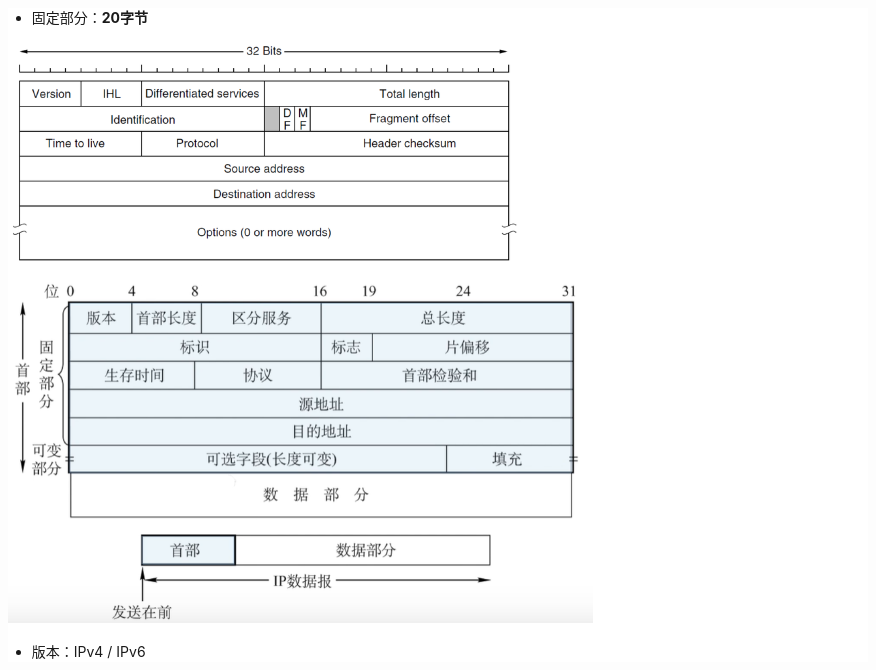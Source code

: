 - 固定部分：**20字节**

<img src="Network%20Layer.assets/image-20201216193619430.png" alt="image-20201216193619430" style="zoom: 50%;" />

<img src="Network%20Layer.assets/image-20201216193358389.png" alt="image-20201216193358389" style="zoom: 67%;" />

- 版本：IPv4 / IPv6
